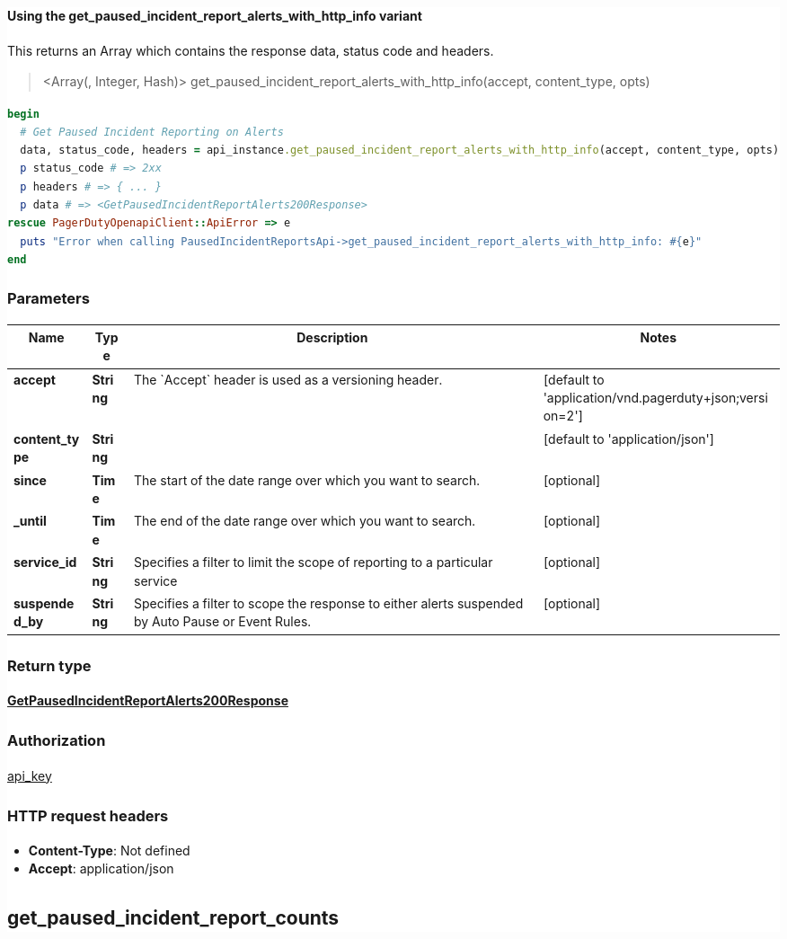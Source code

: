 #### Using the get_paused_incident_report_alerts_with_http_info variant

This returns an Array which contains the response data, status code and headers.

> <Array(<GetPausedIncidentReportAlerts200Response>, Integer, Hash)> get_paused_incident_report_alerts_with_http_info(accept, content_type, opts)

```ruby
begin
  # Get Paused Incident Reporting on Alerts
  data, status_code, headers = api_instance.get_paused_incident_report_alerts_with_http_info(accept, content_type, opts)
  p status_code # => 2xx
  p headers # => { ... }
  p data # => <GetPausedIncidentReportAlerts200Response>
rescue PagerDutyOpenapiClient::ApiError => e
  puts "Error when calling PausedIncidentReportsApi->get_paused_incident_report_alerts_with_http_info: #{e}"
end
```

### Parameters

| Name | Type | Description | Notes |
| ---- | ---- | ----------- | ----- |
| **accept** | **String** | The &#x60;Accept&#x60; header is used as a versioning header. | [default to &#39;application/vnd.pagerduty+json;version&#x3D;2&#39;] |
| **content_type** | **String** |  | [default to &#39;application/json&#39;] |
| **since** | **Time** | The start of the date range over which you want to search. | [optional] |
| **_until** | **Time** | The end of the date range over which you want to search. | [optional] |
| **service_id** | **String** | Specifies a filter to limit the scope of reporting to a particular service | [optional] |
| **suspended_by** | **String** | Specifies a filter to scope the response to either alerts suspended by Auto Pause or Event Rules. | [optional] |

### Return type

[**GetPausedIncidentReportAlerts200Response**](GetPausedIncidentReportAlerts200Response.md)

### Authorization

[api_key](../README.md#api_key)

### HTTP request headers

- **Content-Type**: Not defined
- **Accept**: application/json


## get_paused_incident_report_counts
